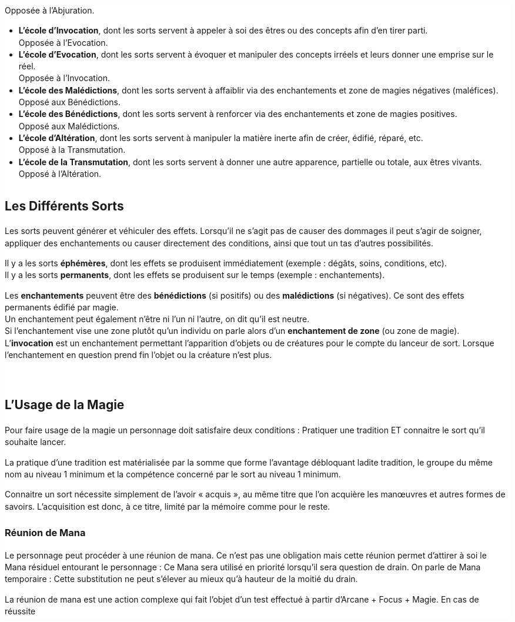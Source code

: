 Opposée à l’Abjuration.<br />
- <strong>L’école d’Invocation</strong>, dont les sorts servent à
appeler à soi des êtres ou des concepts afin d’en tirer parti.<br />
Opposée à l’Evocation.<br />
- <strong>L’école d’Evocation</strong>, dont les sorts servent à évoquer
et manipuler des concepts irréels et leurs donner une emprise sur le
réel.<br />
Opposée à l’Invocation.<br />
- <strong>L’école des Malédictions</strong>, dont les sorts servent à
affaiblir via des enchantements et zone de magies négatives
(maléfices).<br />
Opposé aux Bénédictions.<br />
- <strong>L’école des Bénédictions</strong>, dont les sorts servent à
renforcer via des enchantements et zone de magies positives.<br />
Opposé aux Malédictions.<br />
- <strong>L’école d’Altération</strong>, dont les sorts servent à
manipuler la matière inerte afin de créer, édifié, réparé, etc.<br />
Opposé à la Transmutation.<br />
- <strong>L’école de la Transmutation</strong>, dont les sorts servent à
donner une autre apparence, partielle ou totale, aux êtres
vivants.<br />
Opposé à l’Altération.</p>
<h2 id="les-différents-sorts">Les Différents Sorts</h2>
<p>Les sorts peuvent générer et véhiculer des effets. Lorsqu’il ne
s’agit pas de causer des dommages il peut s’agir de soigner, appliquer
des enchantements ou causer directement des conditions, ainsi que tout
un tas d’autres possibilités.</p>
<p>Il y a les sorts <strong>éphémères</strong>, dont les effets se
produisent immédiatement (exemple : dégâts, soins, conditions,
etc).<br />
Il y a les sorts <strong>permanents</strong>, dont les effets se
produisent sur le temps (exemple : enchantements).</p>
<p>Les <strong>enchantements</strong> peuvent être des
<strong>bénédictions</strong> (si positifs) ou des
<strong>malédictions</strong> (si négatives). Ce sont des effets
permanents édifié par magie.<br />
Un enchantement peut également n’être ni l’un ni l’autre, on dit qu’il
est neutre.<br />
Si l’enchantement vise une zone plutôt qu’un individu on parle alors
d’un <strong>enchantement de zone</strong> (ou zone de magie).<br />
L’<strong>invocation</strong> est un enchantement permettant
l’apparition d’objets ou de créatures pour le compte du lanceur de sort.
Lorsque l’enchantement en question prend fin l’objet ou la créature
n’est plus.</p>
<h2 id="lusage-de-la-magie"><br />
L’Usage de la Magie</h2>
<p>Pour faire usage de la magie un personnage doit satisfaire deux
conditions : Pratiquer une tradition ET connaitre le sort qu’il souhaite
lancer.</p>
<p>La pratique d’une tradition est matérialisée par la somme que forme
l’avantage débloquant ladite tradition, le groupe du même nom au niveau
1 minimum et la compétence concerné par le sort au niveau 1 minimum.</p>
<p>Connaitre un sort nécessite simplement de l’avoir « acquis », au même
titre que l’on acquière les manœuvres et autres formes de savoirs.
L’acquisition est donc, à ce titre, limité par la mémoire comme pour le
reste.</p>
<h3 id="réunion-de-mana">Réunion de Mana</h3>
<p>Le personnage peut procéder à une réunion de mana. Ce n’est pas une
obligation mais cette réunion permet d’attirer à soi le Mana résiduel
entourant le personnage : Ce Mana sera utilisé en priorité lorsqu’il
sera question de drain. On parle de Mana temporaire : Cette substitution
ne peut s’élever au mieux qu’à hauteur de la moitié du drain.</p>
<p>La réunion de mana est une action complexe qui fait l’objet d’un test
effectué à partir d’Arcane + Focus + Magie. En cas de réussite
